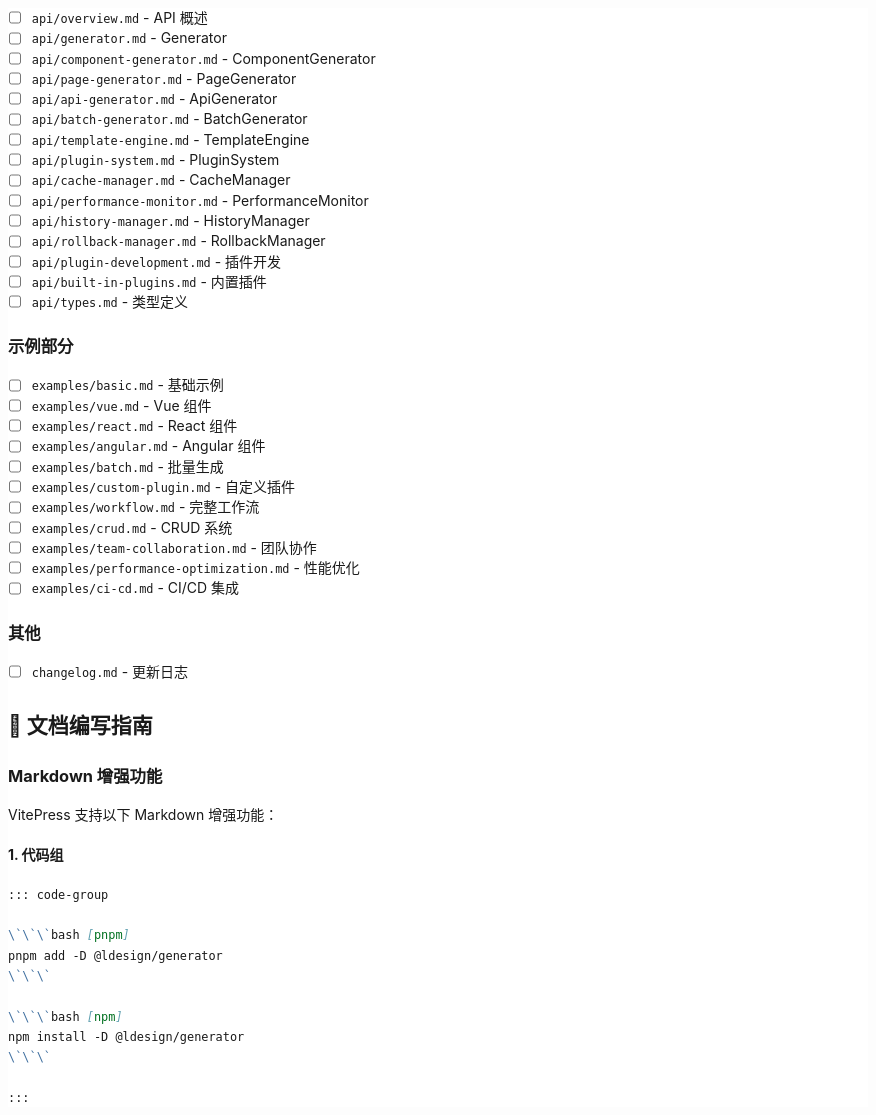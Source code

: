 - [ ] `api/overview.md` - API 概述
- [ ] `api/generator.md` - Generator
- [ ] `api/component-generator.md` - ComponentGenerator
- [ ] `api/page-generator.md` - PageGenerator
- [ ] `api/api-generator.md` - ApiGenerator
- [ ] `api/batch-generator.md` - BatchGenerator
- [ ] `api/template-engine.md` - TemplateEngine
- [ ] `api/plugin-system.md` - PluginSystem
- [ ] `api/cache-manager.md` - CacheManager
- [ ] `api/performance-monitor.md` - PerformanceMonitor
- [ ] `api/history-manager.md` - HistoryManager
- [ ] `api/rollback-manager.md` - RollbackManager
- [ ] `api/plugin-development.md` - 插件开发
- [ ] `api/built-in-plugins.md` - 内置插件
- [ ] `api/types.md` - 类型定义

### 示例部分

- [ ] `examples/basic.md` - 基础示例
- [ ] `examples/vue.md` - Vue 组件
- [ ] `examples/react.md` - React 组件
- [ ] `examples/angular.md` - Angular 组件
- [ ] `examples/batch.md` - 批量生成
- [ ] `examples/custom-plugin.md` - 自定义插件
- [ ] `examples/workflow.md` - 完整工作流
- [ ] `examples/crud.md` - CRUD 系统
- [ ] `examples/team-collaboration.md` - 团队协作
- [ ] `examples/performance-optimization.md` - 性能优化
- [ ] `examples/ci-cd.md` - CI/CD 集成

### 其他
- [ ] `changelog.md` - 更新日志

## 🎨 文档编写指南

### Markdown 增强功能

VitePress 支持以下 Markdown 增强功能：

#### 1. 代码组

```markdown
::: code-group

\`\`\`bash [pnpm]
pnpm add -D @ldesign/generator
\`\`\`

\`\`\`bash [npm]
npm install -D @ldesign/generator
\`\`\`

:::
```
